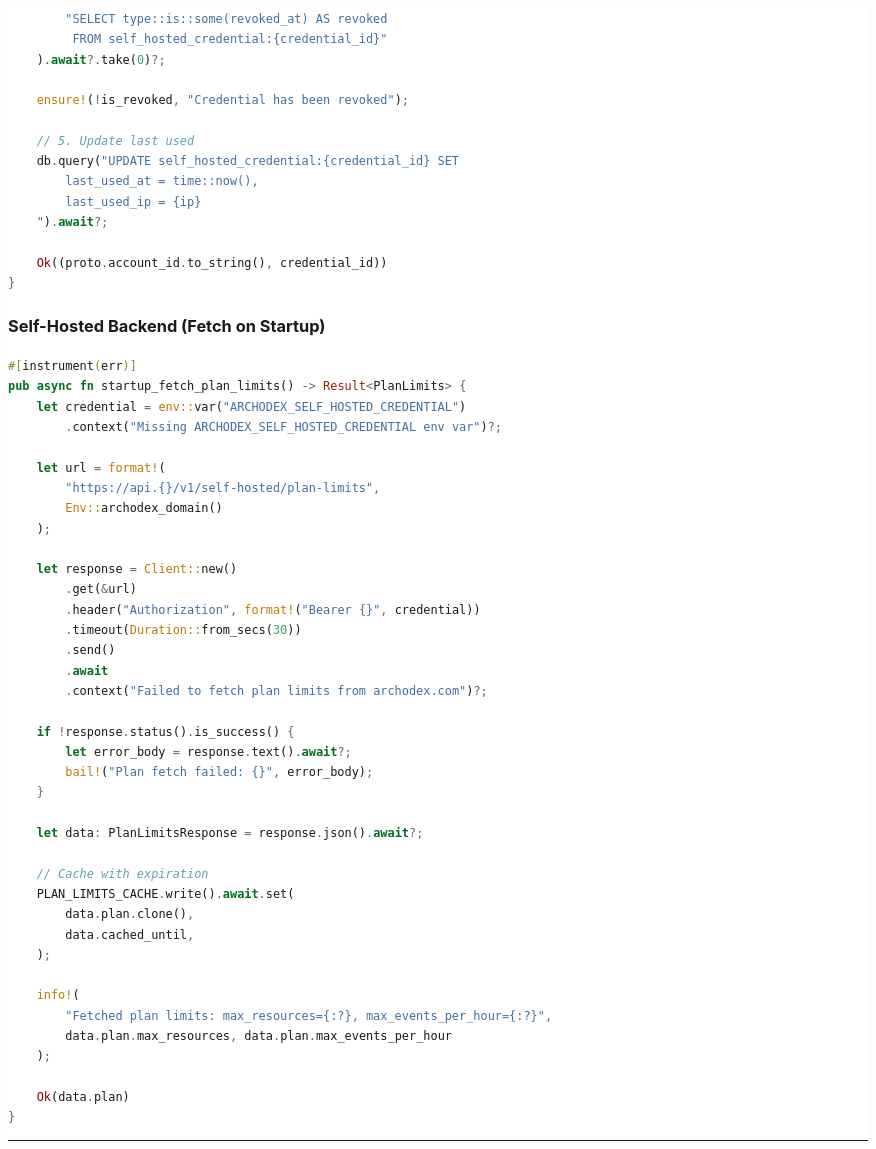 ```rust
        "SELECT type::is::some(revoked_at) AS revoked
         FROM self_hosted_credential:{credential_id}"
    ).await?.take(0)?;

    ensure!(!is_revoked, "Credential has been revoked");

    // 5. Update last used
    db.query("UPDATE self_hosted_credential:{credential_id} SET
        last_used_at = time::now(),
        last_used_ip = {ip}
    ").await?;

    Ok((proto.account_id.to_string(), credential_id))
}
```

### Self-Hosted Backend (Fetch on Startup)

```rust
#[instrument(err)]
pub async fn startup_fetch_plan_limits() -> Result<PlanLimits> {
    let credential = env::var("ARCHODEX_SELF_HOSTED_CREDENTIAL")
        .context("Missing ARCHODEX_SELF_HOSTED_CREDENTIAL env var")?;

    let url = format!(
        "https://api.{}/v1/self-hosted/plan-limits",
        Env::archodex_domain()
    );

    let response = Client::new()
        .get(&url)
        .header("Authorization", format!("Bearer {}", credential))
        .timeout(Duration::from_secs(30))
        .send()
        .await
        .context("Failed to fetch plan limits from archodex.com")?;

    if !response.status().is_success() {
        let error_body = response.text().await?;
        bail!("Plan fetch failed: {}", error_body);
    }

    let data: PlanLimitsResponse = response.json().await?;

    // Cache with expiration
    PLAN_LIMITS_CACHE.write().await.set(
        data.plan.clone(),
        data.cached_until,
    );

    info!(
        "Fetched plan limits: max_resources={:?}, max_events_per_hour={:?}",
        data.plan.max_resources, data.plan.max_events_per_hour
    );

    Ok(data.plan)
}
```

---